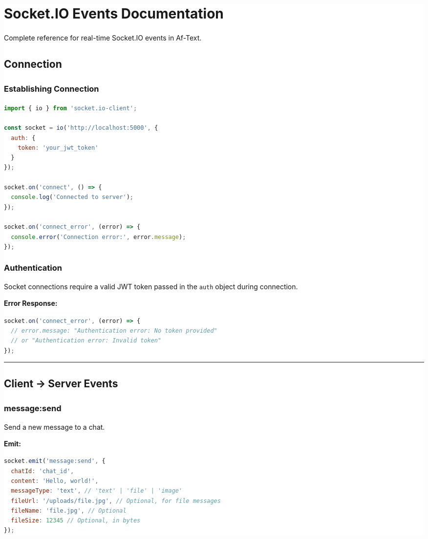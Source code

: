 # Socket.IO Events Documentation

Complete reference for real-time Socket.IO events in Af-Text.

## Connection

### Establishing Connection

```javascript
import { io } from 'socket.io-client';

const socket = io('http://localhost:5000', {
  auth: {
    token: 'your_jwt_token'
  }
});

socket.on('connect', () => {
  console.log('Connected to server');
});

socket.on('connect_error', (error) => {
  console.error('Connection error:', error.message);
});
```

### Authentication

Socket connections require a valid JWT token passed in the `auth` object during connection.

**Error Response:**
```javascript
socket.on('connect_error', (error) => {
  // error.message: "Authentication error: No token provided"
  // or "Authentication error: Invalid token"
});
```

---

## Client → Server Events

### message:send

Send a new message to a chat.

**Emit:**
```javascript
socket.emit('message:send', {
  chatId: 'chat_id',
  content: 'Hello, world!',
  messageType: 'text', // 'text' | 'file' | 'image'
  fileUrl: '/uploads/file.jpg', // Optional, for file messages
  fileName: 'file.jpg', // Optional
  fileSize: 12345 // Optional, in bytes
});
```
